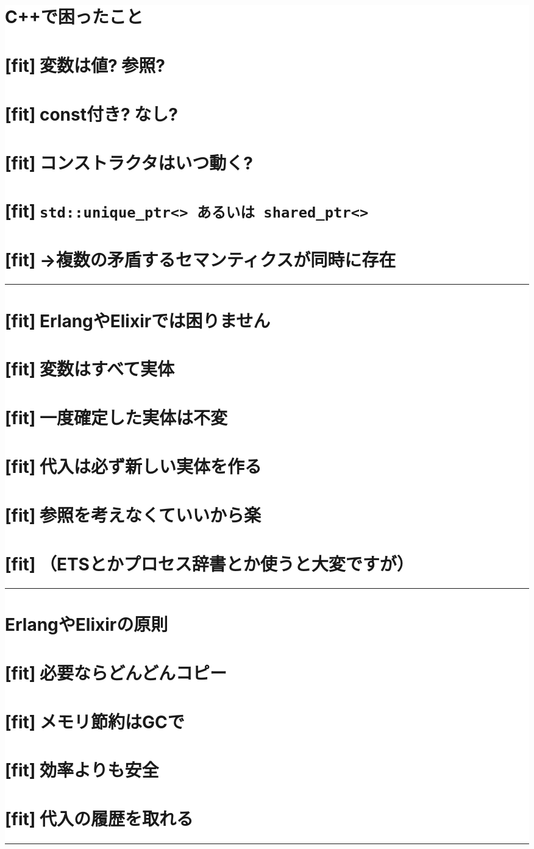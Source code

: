 
# C++で困ったこと

# [fit] 変数は値? 参照?
# [fit] const付き? なし?
# [fit] コンストラクタはいつ動く?
# [fit] `std::unique_ptr<> あるいは shared_ptr<>`
# [fit] →複数の矛盾するセマンティクスが同時に存在

---

# [fit] ErlangやElixirでは困りません

# [fit] 変数はすべて実体
# [fit] 一度確定した実体は不変
# [fit] 代入は必ず新しい実体を作る
# [fit] 参照を考えなくていいから楽
# [fit] （ETSとかプロセス辞書とか使うと大変ですが）

---

# ErlangやElixirの原則

# [fit] 必要ならどんどんコピー
# [fit] メモリ節約はGCで
# [fit] **効率よりも安全**
# [fit] 代入の履歴を取れる

---

[^*]: [ElixirのロゴはPlataformatecで商標登録作業中のため許可なく使うことはできません](https://github.com/elixir-lang/elixir-lang.github.com/issues/575#issuecomment-388836462)。
[^1]: Francesco Cesarini, Simon Thompson, "Erlang Programming", O'Reilly Media, 2009, p. 112, Figure 4-14 より力武健次によって再構成
[^2]: 昨年のElixir Conf Japan 2017の@voluntasによる講演[「なぜ Erlang/OTP を使い続けるのか」](https://gist.github.com/voluntas/81ab2fe15372c9c67f3e0b12b3f534fa)を参照